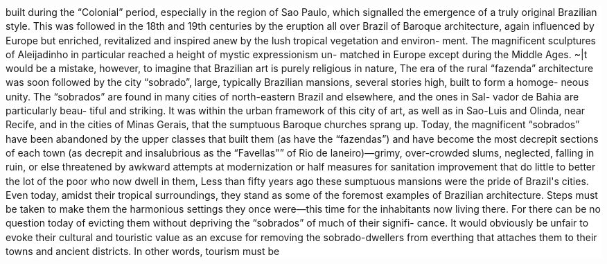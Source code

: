 built during the “Colonial” period, 
especially in the region of Sao Paulo, 
which signalled the emergence of a 
truly original Brazilian style. 
This was followed in the 18th and 
19th centuries by the eruption all over 
Brazil of Baroque architecture, again 
influenced by Europe but enriched, 
revitalized and inspired anew by the 
lush tropical vegetation and environ- 
ment. The magnificent sculptures of 
Aleijadinho in particular reached a 
height of mystic expressionism un- 
matched in Europe except during the 
Middle Ages. 
~|t would be a mistake, however, to 
imagine that Brazilian art is purely 
religious in nature, The era of the 
rural “fazenda” architecture was soon 
followed by the city “sobrado”, large, 
typically Brazilian mansions, several 
stories high, built to form a homoge- 
neous unity. The “sobrados” are found 
in many cities of north-eastern Brazil 
and elsewhere, and the ones in Sal- 
vador de Bahia are particularly beau- 
tiful and striking. It was within the 
urban framework of this city of art, as 
well as in Sao-Luis and Olinda, near 
Recife, and in the cities of Minas 
Gerais, that the sumptuous Baroque 
churches sprang up. 
Today, the magnificent “sobrados” 
have been abandoned by the upper 
classes that built them (as have the 
“fazendas”) and have become the 
most decrepit sections of each town 
(as decrepit and insalubrious as the 
“Favellas"” of Rio de laneiro)—grimy, 
over-crowded slums, neglected, falling 
in ruin, or else threatened by awkward 
attempts at modernization or half 
measures for sanitation improvement 
that do little to better the lot of the 
poor who now dwell in them, 
Less than fifty years ago these 
sumptuous mansions were the pride 
of Brazil's cities. Even today, amidst 
their tropical surroundings, they stand 
as some of the foremost examples of 
Brazilian architecture. Steps must be 
taken to make them the harmonious 
settings they once were—this time for 
the inhabitants now living there. For 
there can be no question today of 
evicting them without depriving the 
“sobrados” of much of their signifi- 
cance. It would obviously be unfair 
to evoke their cultural and touristic 
value as an excuse for removing the 
sobrado-dwellers from everthing that 
attaches them to their towns and 
ancient districts. 
In other words, tourism must be 